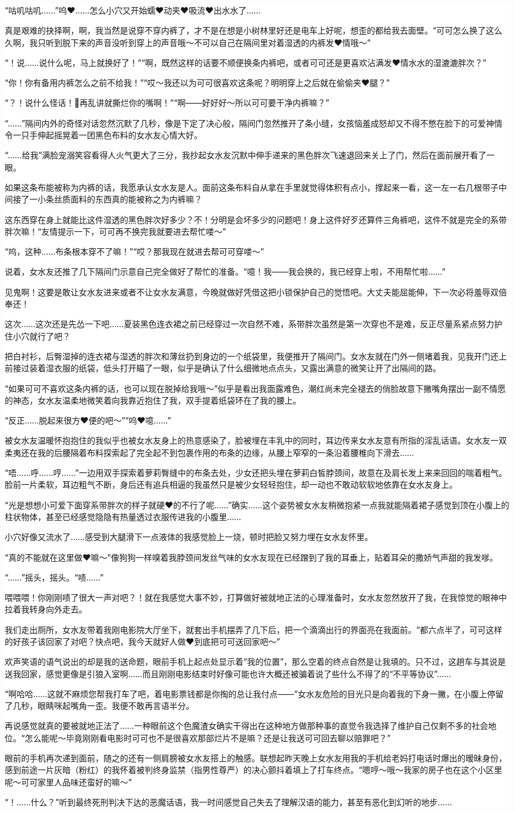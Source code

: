 “咕叽咕叽……”呜❤️……怎么小穴又开始蠕❤️动夹❤️吸流❤️出水水了……

真是艰难的抉择啊，啊，我当然是说穿不穿内裤了，才不是在想是小树林里好还是电车上好呢，想歪的都给我去面壁。“可可怎么换了这么久啊，我只听到脱下来的声音没听到穿上的声音哦～不可以自己在隔间里对着湿透的内裤发❤️情哦～”

“！说……说什么呢，马上就换好了！”“啊，既然这样的话要不顺便换条内裤吧，或者可可还是更喜欢沾满发❤️情水水的湿漉漉胖次？”

“你！你有备用内裤怎么之前不给我！”“哎～我还以为可可很喜欢这条呢？明明穿上之后就在偷偷夹❤️腿？”

“？！说什么怪话！💢再乱讲就撕烂你的嘴啊！”“啊——好好好～所以可可要干净内裤嘛？”

“……”隔间内外的奇怪对话忽然沉默了几秒，像是下定了决心般，隔间门忽然推开了条小缝，女孩恼羞成怒却又不得不憋在脸下的可爱神情令一只手伸起摇晃着一团黑色布料的女水友心情大好。

“……给我”满脸宠溺笑容看得人火气更大了三分，我抄起女水友沉默中伸手递来的黑色胖次飞速退回来关上了门，然后在面前展开看了一眼。

如果这条布能被称为内裤的话，我愿承认女水友是人。面前这条布料自从拿在手里就觉得体积有点小，撑起来一看，这一左一右几根带子中间接了一小条丝质面料的东西真的能被称之为内裤嘛？

这东西穿在身上就能比这件湿透的黑色胖次好多少？不！分明是会坏多少的问题吧！身上这件好歹还算件三角裤吧，这件不就是完全的系带胖次嘛！“友情提示一下，可可再不换完我就要进去帮忙喽～”

“呜，这种……布条根本穿不了嘛！”“哎？那我现在就进去帮可可穿喽～”

说着，女水友还推了几下隔间门示意自己完全做好了帮忙的准备。“噫！我——我会换的，我已经穿上啦，不用帮忙啦……”

见鬼啊！这要是敢让女水友进来或者不让女水友满意，今晚就做好凭借这把小锁保护自己的觉悟吧。大丈夫能屈能伸，下一次必将羞辱双倍奉还！

这次……这次还是先怂一下吧……夏装黑色连衣裙之前已经穿过一次自然不难，系带胖次虽然是第一次穿也不是难，反正尽量系紧点努力护住小穴就行了吧？

把白衬衫，后臀湿掉的连衣裙与湿透的胖次和薄丝扔到身边的一个纸袋里，我便推开了隔间门。女水友就在门外一侧堵着我，见我开门还上前接过装着湿衣服的纸袋，低头打开瞄了一眼，似乎是确认了什么细微地点点头，又露出满意的微笑让开了出隔间的路。

“如果可可不喜欢这条内裤的话，也可以现在脱掉给我哦～”似乎是看出我面露难色，潮红尚未完全褪去的俏脸故意下撇嘴角摆出一副不情愿的神态，女水友温柔地微笑着向我靠近抱住了我，双手提着纸袋环在了我的腰上。

“反正……脱起来很方❤️便的吧～”“呜❤️噫……”

被女水友温暖怀抱抱住的我似乎也被女水友身上的热意感染了，脸被埋在丰乳中的同时，耳边传来女水友意有所指的淫乱话语。女水友一双柔夷还在我的后腰隔着布料探索起了完全起不到包裹作用的布条的边缘，从腰上窄窄的一条沿着腰椎向下滑去……

“唔……呼……哼……”一边用双手探索着萝莉臀缝中的布条去处，少女还把头埋在萝莉白皙脖颈间，故意在及肩长发上来来回回的喘着粗气。脸前一片柔软，耳边粗气不断，身后还有追兵相逼的我虽然只是被少女轻轻抱住，却一动也不敢动软软地依靠在女水友身上。

“光是想想小可爱下面穿系带胖次的样子就硬❤️的不行了呢……”确实……这个姿势被女水友稍微抱紧一点我就能隔着裙子感觉到顶在小腹上的柱状物体，甚至已经感觉隐隐有热量透过衣服传进我的小腹里……

小穴好像又流水了……感受到大腿滑下一点液体的我感觉脸上一烧，顿时把脸又努力埋在女水友怀里。

“真的不能就在这里做❤️嘛～”像狗狗一样嗅着我脖颈间发丝气味的女水友现在已经蹭到了我的耳垂上，贴着耳朵的撒娇气声甜的我发嗲。

“……”摇头，摇头。“啧……”

喂喂喂！你刚刚啧了很大一声对吧？！就在我感觉大事不妙，打算做好被就地正法的心理准备时，女水友忽然放开了我，在我惊觉的眼神中拉着我转身向外走去。

我们走出厕所，女水友带着我刚电影院大厅坐下，就套出手机摆弄了几下后，把一个滴滴出行的界面亮在我面前。“都六点半了，可可这样的好孩子该回家了对吧？快点吧，我今天就好人做❤️到底把可可送回家吧～”

欢声笑语的语气说出的却是我的送命题，眼前手机上起点处显示着“我的位置”，那么空着的终点自然是让我填的。只不过，这趟车与其说是送我回家，感觉更像是引狼入室啊……而且刚刚电影结束时好像可能也许大概还被骗着说了些什么不得了的“不平等协议”……

“啊哈哈……这就不麻烦您帮我打车了吧，着电影票钱都是你掏的总让我付点——”女水友危险的目光只是向着我的下身一撇，在小腹上停留了几秒，眼睛咪起嘴角一歪。我便不敢再言语半分。

再说感觉就真的要被就地正法了……一种眼前这个色魔渣女确实干得出在这种地方做那种事的直觉令我选择了维护自己仅剩不多的社会地位。“怎么能呢～毕竟刚刚看电影时可可也不是很喜欢那部烂片不是嘛？还是让我送可可回去聊以赔罪吧？”

眼前的手机再次递到面前，随之的还有一侧肩膀被女水友搭上的触感。联想起昨天晚上女水友用我的手机给老妈打电话时爆出的暧昧身份，感到前途一片灰暗（粉红）的我怀着被判终身监禁（指男性尊严）的决心颤抖着填上了打车终点。“嗯哼～哦～我家的房子也在这个小区里呢～可可家里人品味还蛮好的嘛～”

“！……什么？”听到最终死刑判决下达的恶魔话语，我一时间感觉自己失去了理解汉语的能力，甚至有恶化到幻听的地步……
